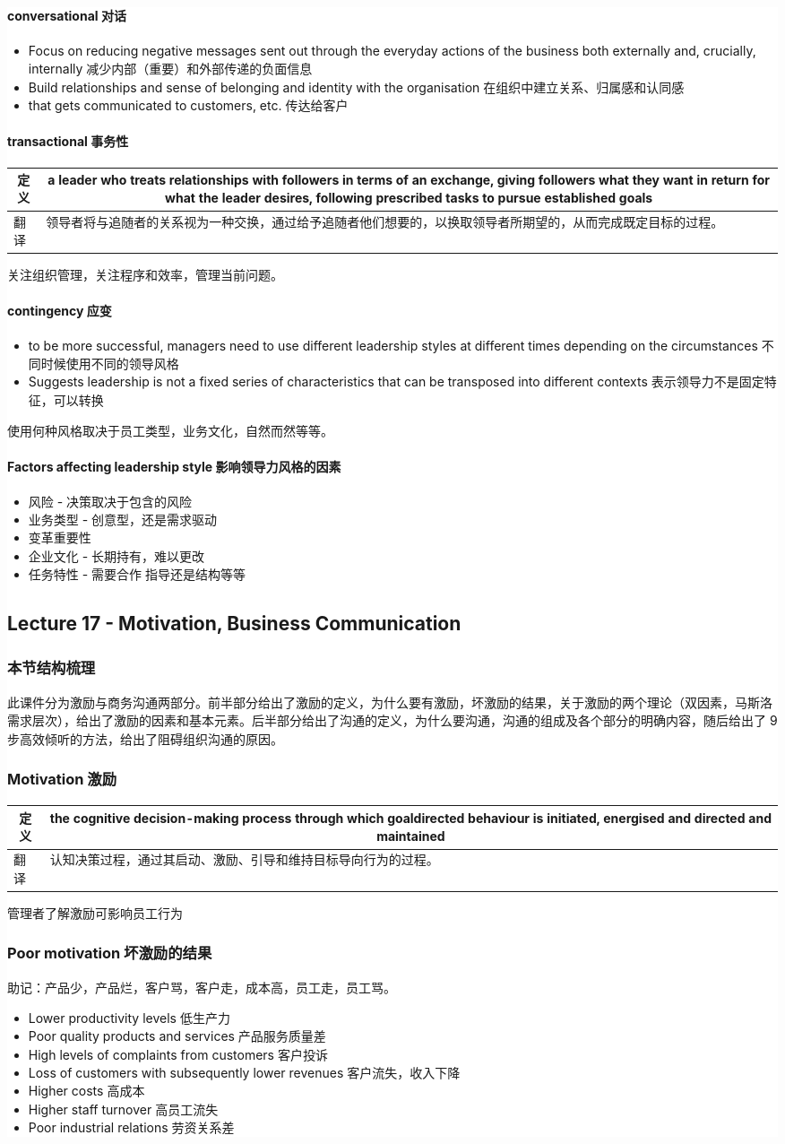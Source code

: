#### conversational 对话

- Focus on reducing negative messages sent out through the everyday actions of the business both externally and, crucially, internally  减少内部（重要）和外部传递的负面信息
- Build relationships and sense of belonging and identity with the organisation 在组织中建立关系、归属感和认同感
- that gets communicated to customers, etc. 传达给客户

#### transactional 事务性

| 定义 | a leader who treats relationships with followers in terms of an exchange, giving followers what they want in return for what the leader desires, following prescribed tasks to pursue established goals |
| ---- | ------------------------------------------------------------ |
| 翻译 | 领导者将与追随者的关系视为一种交换，通过给予追随者他们想要的，以换取领导者所期望的，从而完成既定目标的过程。 |

关注组织管理，关注程序和效率，管理当前问题。

#### contingency 应变

- to be more successful, managers need to use different leadership styles at different times depending on the circumstances 不同时候使用不同的领导风格
- Suggests leadership is not a fixed series of characteristics that can be transposed into different contexts 表示领导力不是固定特征，可以转换

使用何种风格取决于员工类型，业务文化，自然而然等等。

#### Factors affecting leadership style 影响领导力风格的因素

- 风险 - 决策取决于包含的风险
- 业务类型 - 创意型，还是需求驱动
- 变革重要性
- 企业文化 - 长期持有，难以更改
- 任务特性 - 需要合作 指导还是结构等等



## Lecture 17 - Motivation, Business Communication

### 本节结构梳理

此课件分为激励与商务沟通两部分。前半部分给出了激励的定义，为什么要有激励，坏激励的结果，关于激励的两个理论（双因素，马斯洛需求层次），给出了激励的因素和基本元素。后半部分给出了沟通的定义，为什么要沟通，沟通的组成及各个部分的明确内容，随后给出了 9 步高效倾听的方法，给出了阻碍组织沟通的原因。

### Motivation 激励

| 定义 | the cognitive decision-making process through which goaldirected behaviour is initiated, energised and directed and maintained |
| ---- | ------------------------------------------------------------ |
| 翻译 | 认知决策过程，通过其启动、激励、引导和维持目标导向行为的过程。 |

管理者了解激励可影响员工行为

### Poor motivation 坏激励的结果

助记：产品少，产品烂，客户骂，客户走，成本高，员工走，员工骂。

- Lower productivity levels 低生产力
- Poor quality products and services 产品服务质量差
- High levels of complaints from customers 客户投诉
- Loss of customers with subsequently lower revenues 客户流失，收入下降
- Higher costs 高成本
- Higher staff turnover 高员工流失
- Poor industrial relations 劳资关系差
